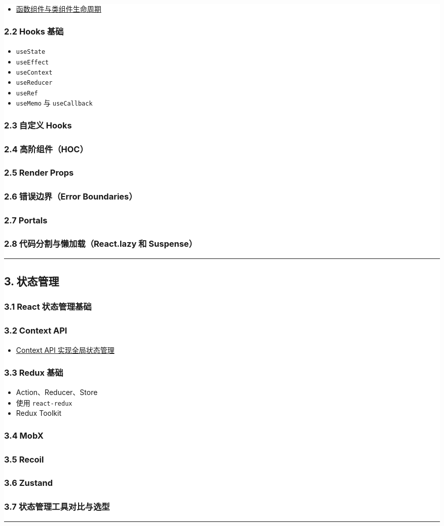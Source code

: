 * [函数组件与类组件生命周期](https://lao-jiawei.github.io/docs/react/%E7%9F%A5%E8%AF%86%E5%BA%93/%E5%87%BD%E6%95%B0%E7%BB%84%E4%BB%B6%E4%B8%8E%E7%B1%BB%E7%BB%84%E4%BB%B6%E7%94%9F%E5%91%BD%E5%91%A8%E6%9C%9F)

### 2.2 Hooks 基础  

   - `useState`  
   - `useEffect`  
   - `useContext`  
   - `useReducer`  
   - `useRef`  
   - `useMemo` 与 `useCallback`  

### 2.3 自定义 Hooks  

### 2.4 高阶组件（HOC）  

### 2.5 Render Props  

### 2.6 错误边界（Error Boundaries）  

### 2.7 Portals  

### 2.8 代码分割与懒加载（React.lazy 和 Suspense）  

---

## 3. 状态管理
### 3.1 React 状态管理基础  

### 3.2 Context API  

* [Context API 实现全局状态管理](https://lao-jiawei.github.io/docs/react/%E7%9F%A5%E8%AF%86%E5%BA%93/Context%20API%20%E5%AE%9E%E7%8E%B0%E5%85%A8%E5%B1%80%E7%8A%B6%E6%80%81%E7%AE%A1%E7%90%86)

### 3.3 Redux 基础  

   - Action、Reducer、Store  
   - 使用 `react-redux`  
   - Redux Toolkit  

### 3.4 MobX  

### 3.5 Recoil  

### 3.6 Zustand  

### 3.7 状态管理工具对比与选型  

---